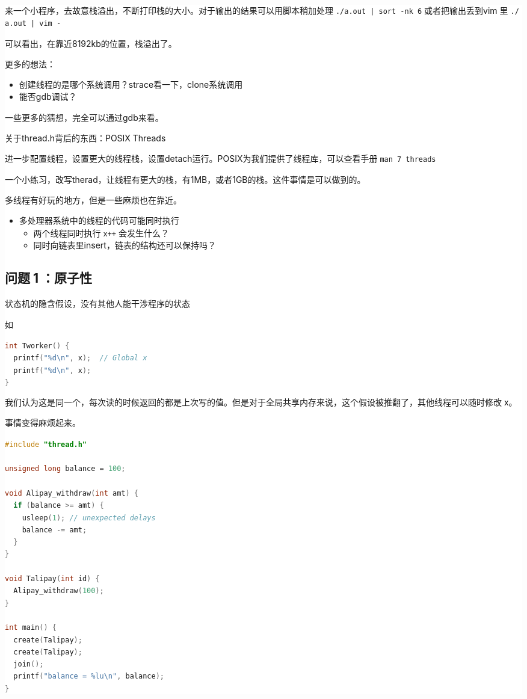 来一个小程序，去故意栈溢出，不断打印栈的大小。对于输出的结果可以用脚本稍加处理 `./a.out | sort -nk 6` 或者把输出丢到vim 里 `./a.out | vim -`

可以看出，在靠近8192kb的位置，栈溢出了。

更多的想法：
- 创建线程的是哪个系统调用？strace看一下，clone系统调用
- 能否gdb调试？

一些更多的猜想，完全可以通过gdb来看。

关于thread.h背后的东西：POSIX Threads

进一步配置线程，设置更大的线程栈，设置detach运行。POSIX为我们提供了线程库，可以查看手册 `man 7 threads`

一个小练习，改写therad，让线程有更大的栈，有1MB，或者1GB的栈。这件事情是可以做到的。

多线程有好玩的地方，但是一些麻烦也在靠近。
- 多处理器系统中的线程的代码可能同时执行
  - 两个线程同时执行 `x++` 会发生什么？
  - 同时向链表里insert，链表的结构还可以保持吗？

## 问题 1 ：原子性

状态机的隐含假设，没有其他人能干涉程序的状态
  
如

```c
int Tworker() {
  printf("%d\n", x);  // Global x
  printf("%d\n", x);
}
```
我们认为这是同一个，每次读的时候返回的都是上次写的值。但是对于全局共享内存来说，这个假设被推翻了，其他线程可以随时修改 x。

事情变得麻烦起来。
```c
#include "thread.h"

unsigned long balance = 100;

void Alipay_withdraw(int amt) {
  if (balance >= amt) {
    usleep(1); // unexpected delays
    balance -= amt;
  }
}

void Talipay(int id) {
  Alipay_withdraw(100);
}

int main() {
  create(Talipay);
  create(Talipay);
  join();
  printf("balance = %lu\n", balance);
}
```
